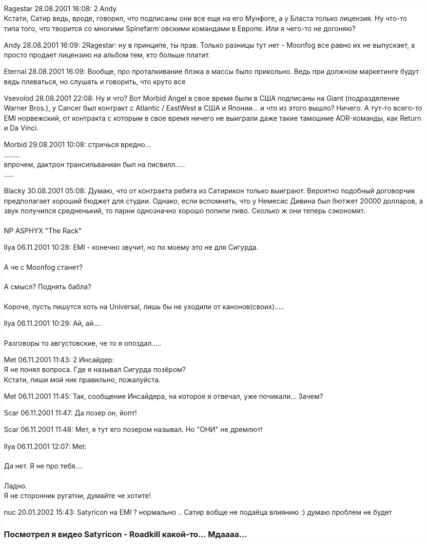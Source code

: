 Ragestar 28.08.2001 16:08:
2 Andy<BR>Кстати, Сатир ведь, вроде, говорил, что подписаны они все еще на его Мунфоге, а у Бласта только лицензия. Ну что-то типа того, что творится со многими Spinefarm`овскими командами в Европе. Или я чего-то не догоняю?

Andy 28.08.2001 16:09:
2Ragestar: ну в принципе, ты прав. Только разницы тут нет - Moonfog все равно их не выпускает, а просто продает лицензию на альбом тем, кто больше платит.

Eternal 28.08.2001 16:09:
Вообще, про проталкивание блэка в массы было прикольно. Ведь при должном маркетинге будут ведь плеваться, но слушать и говорить, что круто все

Vsevolod 28.08.2001 22:08:
Ну и что? Вот Morbid Angel в свое время были в США подписаны на Giant (подразделение Warner Bros.), у Cancer был контракт с Atlantic / EastWest в США и Японии... и что из этого вышло? Ничего. А тут-то всего-то EMI норвежский, от контракта с которым в свое время ничего не выиграли даже такие тамошние AOR-команды, как Return и Da Vinci.

Morbid 29.08.2001 10:08:
стричься вредно...<BR>........<BR>впрочем, дактрон трансильваниан был на писвилл.....<BR>.....<BR>

Blacky 30.08.2001 05:08:
Думаю, что от контракта ребята из Сатирикон только выиграют. Вероятно подобный договорчик предполагает хороший бюджет для студии. Однако, если вспомнить, что у Немесис Дивина был бютжет 20000 долларов, а звук получился средненький, то парни однозначно хорошо попили пиво. Сколько ж они теперь сэкономят.<BR><BR>NP ASPHYX "The Rack"

Ilya 06.11.2001 10:28:
EMI - конечно звучит, но по моему это не для Сигурда.<BR><BR>А че с  Moonfog станет?<BR><BR>А смысл? Поднять бабла?<BR><BR>Короче, пусть пишутся хоть на Universal, лишь бы не уходили от канонов(своих).....<BR>

Ilya 06.11.2001 10:29:
Ай, ай....<BR><BR>Разговоры то августовские, че то я опоздал.....

Met 06.11.2001 11:43:
2 Инсайдер:<BR>Я не понял вопроса. Где я называл Сигурда позёром?<BR>Кстати, пиши мой ник правильно, пожалуйста.

Met 06.11.2001 11:45:
Так, сообщение Инсайдера, на которое я отвечал, уже почикали... Зачем?

Scar 06.11.2001 11:47:
Да позер он, йопт!

Scar 06.11.2001 11:48:
Мет, я тут его позером называл. Но "ОНИ" не дремлют!

Ilya 06.11.2001 12:07:
Met:<BR><BR>Да нет. Я не про тебя....<BR><BR>Ладно.<BR>Я не сторонник ругатни, думайте че хотите!

nuc 20.01.2002 15:43:
Satyricon на EMI ? нормально .. Сатир вобще не подаёца влиянию :) думаю проблем не будет


### Посмотрел я видео Satyricon - Roadkill какой-то... Мдаааа...
